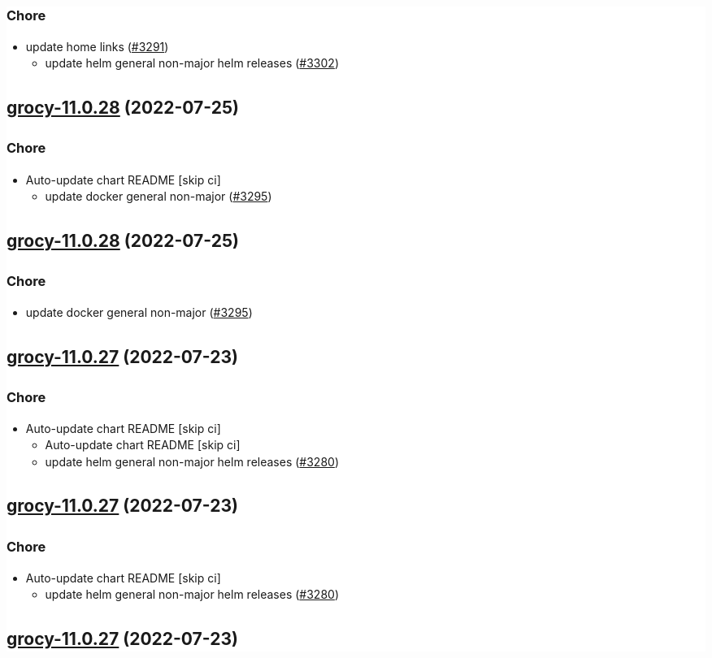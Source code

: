 ### Chore

- update home links ([#3291](https://github.com/truecharts/apps/issues/3291))
  - update helm general non-major helm releases ([#3302](https://github.com/truecharts/apps/issues/3302))




## [grocy-11.0.28](https://github.com/truecharts/apps/compare/grocy-11.0.27...grocy-11.0.28) (2022-07-25)

### Chore

- Auto-update chart README [skip ci]
  - update docker general non-major ([#3295](https://github.com/truecharts/apps/issues/3295))




## [grocy-11.0.28](https://github.com/truecharts/apps/compare/grocy-11.0.27...grocy-11.0.28) (2022-07-25)

### Chore

- update docker general non-major ([#3295](https://github.com/truecharts/apps/issues/3295))




## [grocy-11.0.27](https://github.com/truecharts/apps/compare/grocy-11.0.26...grocy-11.0.27) (2022-07-23)

### Chore

- Auto-update chart README [skip ci]
  - Auto-update chart README [skip ci]
  - update helm general non-major helm releases ([#3280](https://github.com/truecharts/apps/issues/3280))




## [grocy-11.0.27](https://github.com/truecharts/apps/compare/grocy-11.0.26...grocy-11.0.27) (2022-07-23)

### Chore

- Auto-update chart README [skip ci]
  - update helm general non-major helm releases ([#3280](https://github.com/truecharts/apps/issues/3280))




## [grocy-11.0.27](https://github.com/truecharts/apps/compare/grocy-11.0.26...grocy-11.0.27) (2022-07-23)
